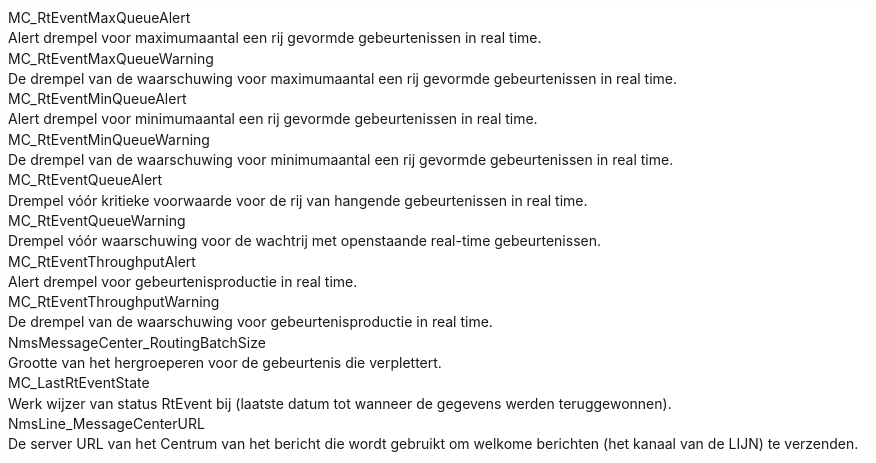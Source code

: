   </tr> 
  <tr> 
   <td> <span class="uicontrol"> MC_RtEventMaxQueueAlert </span> <br /> </td> 
   <td> Alert drempel voor maximumaantal een rij gevormde gebeurtenissen in real time.<br /> </td> 
  </tr> 
  <tr> 
   <td> <span class="uicontrol"> MC_RtEventMaxQueueWarning </span> <br /> </td> 
   <td> De drempel van de waarschuwing voor maximumaantal een rij gevormde gebeurtenissen in real time.<br /> </td> 
  </tr> 
  <tr> 
   <td> <span class="uicontrol"> MC_RtEventMinQueueAlert </span> <br /> </td> 
   <td> Alert drempel voor minimumaantal een rij gevormde gebeurtenissen in real time.<br /> </td> 
  </tr> 
  <tr> 
   <td> <span class="uicontrol"> MC_RtEventMinQueueWarning </span> <br /> </td> 
   <td> De drempel van de waarschuwing voor minimumaantal een rij gevormde gebeurtenissen in real time.<br /> </td> 
  </tr> 
  <tr> 
   <td> <span class="uicontrol"> MC_RtEventQueueAlert </span> <br /> </td> 
   <td> Drempel vóór kritieke voorwaarde voor de rij van hangende gebeurtenissen in real time.<br /> </td> 
  </tr> 
  <tr> 
   <td> <span class="uicontrol"> MC_RtEventQueueWarning </span> <br /> </td> 
   <td> Drempel vóór waarschuwing voor de wachtrij met openstaande real-time gebeurtenissen.<br /> </td> 
  </tr> 
  <tr> 
   <td> <span class="uicontrol"> MC_RtEventThroughputAlert </span> <br /> </td> 
   <td> Alert drempel voor gebeurtenisproductie in real time.<br /> </td> 
  </tr> 
  <tr> 
   <td> <span class="uicontrol"> MC_RtEventThroughputWarning </span> <br /> </td> 
   <td> De drempel van de waarschuwing voor gebeurtenisproductie in real time.<br /> </td> 
  </tr> 
  <tr> 
   <td> <span class="uicontrol"> NmsMessageCenter_RoutingBatchSize </span> <br /> </td> 
   <td> Grootte van het hergroeperen voor de gebeurtenis die verplettert.<br /> </td> 
  </tr> 
  <tr> 
   <td> <span class="uicontrol"> MC_LastRtEventState </span> <br /> </td> 
   <td> Werk wijzer van status RtEvent bij (laatste datum tot wanneer de gegevens werden teruggewonnen).<br /> </td> 
  </tr> 
  <tr> 
   <td> <span class="uicontrol"> NmsLine_MessageCenterURL </span> <br /> </td> 
   <td> De server URL van het Centrum van het bericht die wordt gebruikt om welkome berichten (het kanaal van de LIJN) te verzenden.<br /> </td> 
  </tr> 
 </tbody> 
</table>
